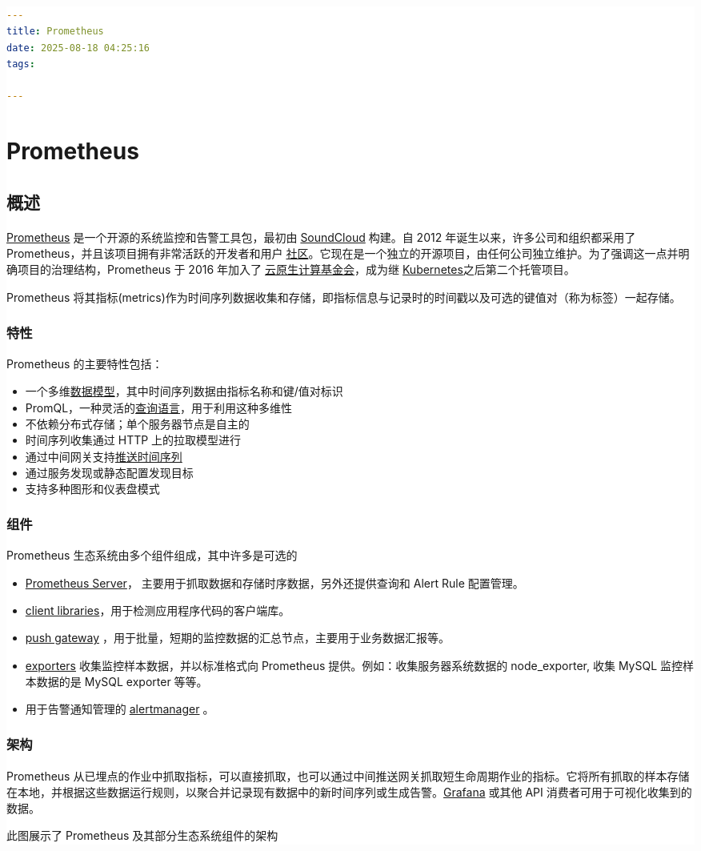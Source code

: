 ```yaml
---
title: Prometheus
date: 2025-08-18 04:25:16
tags:

---
```


# Prometheus

## 概述

[Prometheus](https://github.com/prometheus) 是一个开源的系统监控和告警工具包，最初由 [SoundCloud](https://soundcloud.com) 构建。自 2012 年诞生以来，许多公司和组织都采用了 Prometheus，并且该项目拥有非常活跃的开发者和用户 [社区](https://prometheus.ac.cn/community/)。它现在是一个独立的开源项目，由任何公司独立维护。为了强调这一点并明确项目的治理结构，Prometheus 于 2016 年加入了 [云原生计算基金会](https://cncf.io/)，成为继 [Kubernetes](https://kubernetes.ac.cn/)之后第二个托管项目。

Prometheus 将其指标(metrics)作为时间序列数据收集和存储，即指标信息与记录时的时间戳以及可选的键值对（称为标签）一起存储。

### 特性

Prometheus 的主要特性包括：

- 一个多维[数据模型](https://prometheus.ac.cn/docs/concepts/data_model/)，其中时间序列数据由指标名称和键/值对标识
- PromQL，一种灵活的[查询语言](https://prometheus.ac.cn/docs/prometheus/latest/querying/basics/)，用于利用这种多维性
- 不依赖分布式存储；单个服务器节点是自主的
- 时间序列收集通过 HTTP 上的拉取模型进行
- 通过中间网关支持[推送时间序列](https://prometheus.ac.cn/docs/instrumenting/pushing/)
- 通过服务发现或静态配置发现目标
- 支持多种图形和仪表盘模式

### 组件

Prometheus 生态系统由多个组件组成，其中许多是可选的

- [Prometheus Server](https://github.com/prometheus/prometheus)， 主要用于抓取数据和存储时序数据，另外还提供查询和 Alert Rule 配置管理。

- [client libraries](https://prometheus.io/docs/instrumenting/clientlibs/)，用于检测应用程序代码的客户端库。

- [push gateway](https://github.com/prometheus/pushgateway) ，用于批量，短期的监控数据的汇总节点，主要用于业务数据汇报等。

- [exporters](https://prometheus.io/docs/instrumenting/exporters/) 收集监控样本数据，并以标准格式向 Prometheus 提供。例如：收集服务器系统数据的 node_exporter, 收集 MySQL 监控样本数据的是 MySQL exporter 等等。

- 用于告警通知管理的 [alertmanager](https://github.com/prometheus/alertmanager) 。

### 架构

Prometheus 从已埋点的作业中抓取指标，可以直接抓取，也可以通过中间推送网关抓取短生命周期作业的指标。它将所有抓取的样本存储在本地，并根据这些数据运行规则，以聚合并记录现有数据中的新时间序列或生成告警。[Grafana](https://grafana.org.cn/) 或其他 API 消费者可用于可视化收集到的数据。

此图展示了 Prometheus 及其部分生态系统组件的架构
